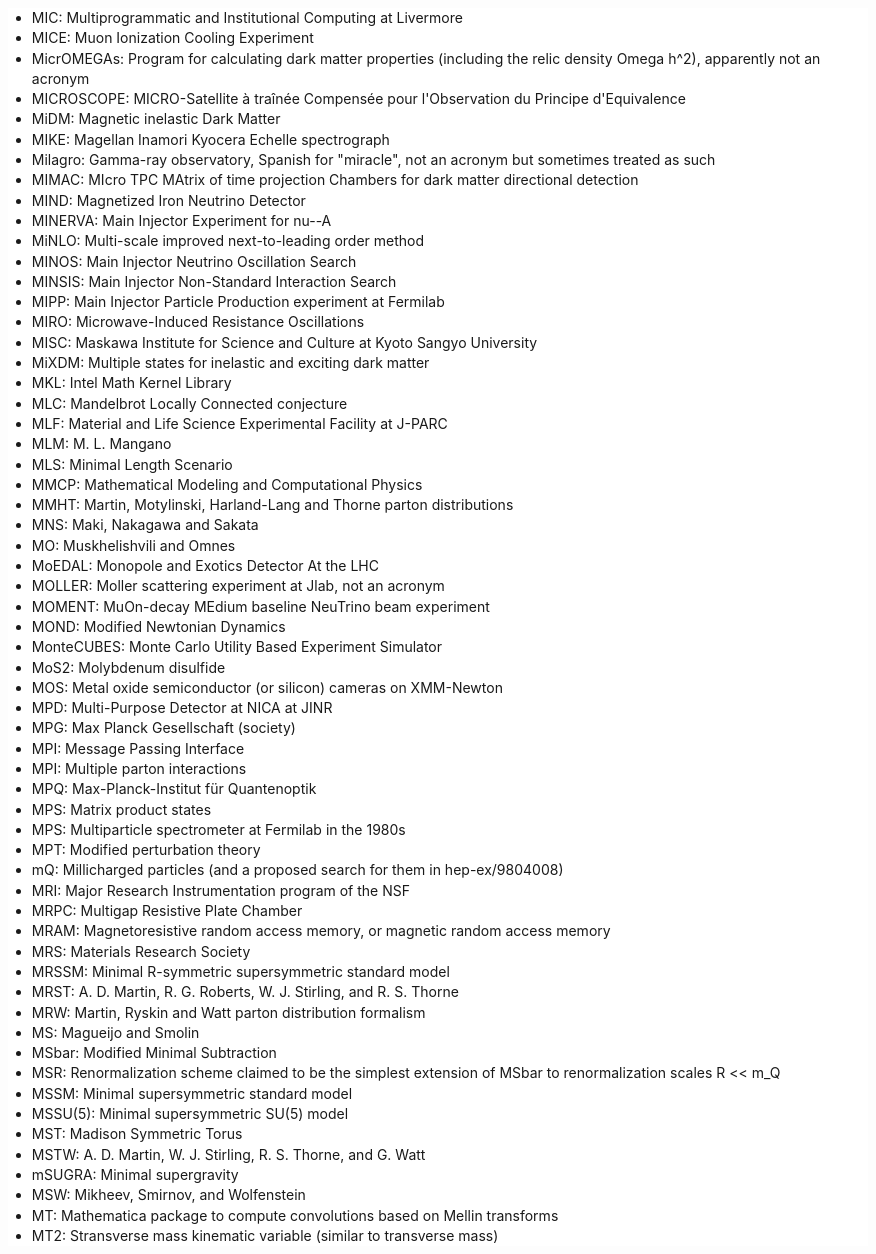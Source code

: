 * MIC: Multiprogrammatic and Institutional Computing at Livermore
* MICE: Muon Ionization Cooling Experiment
* MicrOMEGAs: Program for calculating dark matter properties (including the relic density Omega h^2), apparently not an acronym
* MICROSCOPE: MICRO-Satellite à traînée Compensée pour l'Observation du Principe d'Equivalence
* MiDM: Magnetic inelastic Dark Matter
* MIKE: Magellan Inamori Kyocera Echelle spectrograph
* Milagro: Gamma-ray observatory, Spanish for "miracle", not an acronym but sometimes treated as such
* MIMAC: MIcro TPC MAtrix of time projection Chambers for dark matter directional detection
* MIND: Magnetized Iron Neutrino Detector
* MINERVA: Main Injector Experiment for nu--A
* MiNLO: Multi-scale improved next-to-leading order method
* MINOS: Main Injector Neutrino Oscillation Search
* MINSIS: Main Injector Non-Standard Interaction Search
* MIPP: Main Injector Particle Production experiment at Fermilab
* MIRO: Microwave-Induced Resistance Oscillations
* MISC: Maskawa Institute for Science and Culture at Kyoto Sangyo University
* MiXDM: Multiple states for inelastic and exciting dark matter
* MKL: Intel Math Kernel Library
* MLC: Mandelbrot Locally Connected conjecture
* MLF: Material and Life Science Experimental Facility at J-PARC
* MLM: M. L. Mangano
* MLS: Minimal Length Scenario
* MMCP: Mathematical Modeling and Computational Physics
* MMHT: Martin, Motylinski, Harland-Lang and Thorne parton distributions
* MNS: Maki, Nakagawa and Sakata
* MO: Muskhelishvili and Omnes
* MoEDAL: Monopole and Exotics Detector At the LHC
* MOLLER: Moller scattering experiment at Jlab, not an acronym
* MOMENT: MuOn-decay MEdium baseline NeuTrino beam experiment
* MOND: Modified Newtonian Dynamics
* MonteCUBES: Monte Carlo Utility Based Experiment Simulator
* MoS2: Molybdenum disulfide
* MOS: Metal oxide semiconductor (or silicon) cameras on XMM-Newton
* MPD: Multi-Purpose Detector at NICA at JINR
* MPG: Max Planck Gesellschaft (society)
* MPI: Message Passing Interface
* MPI: Multiple parton interactions
* MPQ: Max-Planck-Institut für Quantenoptik
* MPS: Matrix product states
* MPS: Multiparticle spectrometer at Fermilab in the 1980s
* MPT: Modified perturbation theory
* mQ: Millicharged particles (and a proposed search for them in hep-ex/9804008)
* MRI: Major Research Instrumentation program of the NSF
* MRPC: Multigap Resistive Plate Chamber
* MRAM: Magnetoresistive random access memory, or magnetic random access memory
* MRS: Materials Research Society
* MRSSM: Minimal R-symmetric supersymmetric standard model
* MRST: A. D. Martin, R. G. Roberts, W. J. Stirling, and R. S. Thorne
* MRW: Martin, Ryskin and Watt parton distribution formalism
* MS: Magueijo and Smolin
* MSbar: Modified Minimal Subtraction
* MSR: Renormalization scheme claimed to be the simplest extension of MSbar to renormalization scales R << m\_Q
* MSSM: Minimal supersymmetric standard model
* MSSU(5): Minimal supersymmetric SU(5) model
* MST: Madison Symmetric Torus
* MSTW: A. D. Martin, W. J. Stirling, R. S. Thorne, and G. Watt
* mSUGRA: Minimal supergravity
* MSW: Mikheev, Smirnov, and Wolfenstein
* MT: Mathematica package to compute convolutions based on Mellin transforms
* MT2: Stransverse mass kinematic variable (similar to transverse mass)